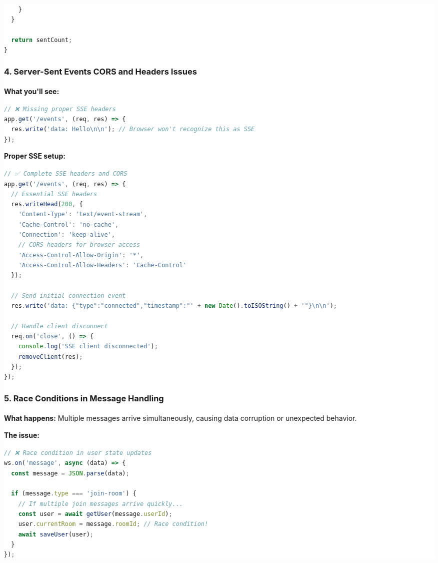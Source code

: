 ```javascript
    }
  }
  
  return sentCount;
}
```

### 4. **Server-Sent Events CORS and Headers Issues**
**What you'll see:**
```javascript
// ❌ Missing proper SSE headers
app.get('/events', (req, res) => {
  res.write('data: Hello\n\n'); // Browser won't recognize this as SSE
});
```

**Proper SSE setup:**
```javascript
// ✅ Complete SSE headers and CORS
app.get('/events', (req, res) => {
  // Essential SSE headers
  res.writeHead(200, {
    'Content-Type': 'text/event-stream',
    'Cache-Control': 'no-cache',
    'Connection': 'keep-alive',
    // CORS headers for browser access
    'Access-Control-Allow-Origin': '*',
    'Access-Control-Allow-Headers': 'Cache-Control'
  });
  
  // Send initial connection event
  res.write('data: {"type":"connected","timestamp":"' + new Date().toISOString() + '"}\n\n');
  
  // Handle client disconnect
  req.on('close', () => {
    console.log('SSE client disconnected');
    removeClient(res);
  });
});
```

### 5. **Race Conditions in Message Handling**
**What happens:**
Multiple messages arrive simultaneously, causing data corruption or unexpected behavior.

**The issue:**
```javascript
// ❌ Race condition in user state updates
ws.on('message', async (data) => {
  const message = JSON.parse(data);
  
  if (message.type === 'join-room') {
    // If multiple join messages arrive quickly...
    const user = await getUser(message.userId);
    user.currentRoom = message.roomId; // Race condition!
    await saveUser(user);
  }
});
```

